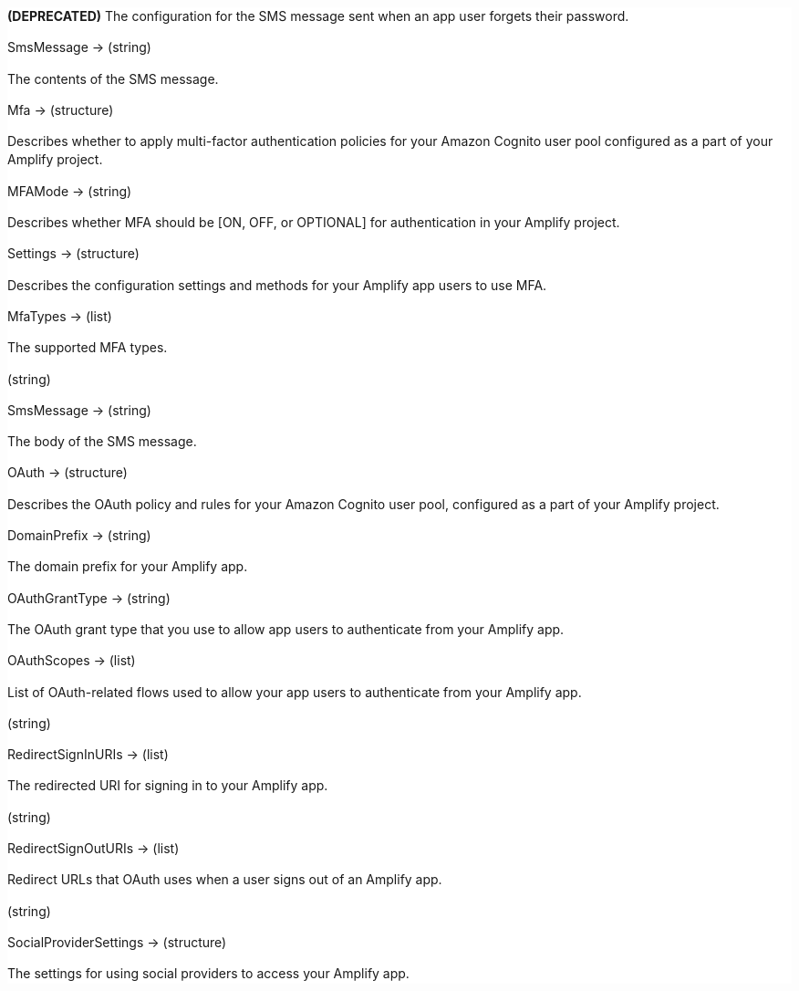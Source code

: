 **(DEPRECATED)** The configuration for the SMS message sent when an app user forgets their password.

SmsMessage -> (string)

The contents of the SMS message.

Mfa -> (structure)

Describes whether to apply multi-factor authentication policies for your Amazon Cognito user pool configured as a part of your Amplify project.

MFAMode -> (string)

Describes whether MFA should be [ON, OFF, or OPTIONAL] for authentication in your Amplify project.

Settings -> (structure)

Describes the configuration settings and methods for your Amplify app users to use MFA.

MfaTypes -> (list)

The supported MFA types.

(string)

SmsMessage -> (string)

The body of the SMS message.

OAuth -> (structure)

Describes the OAuth policy and rules for your Amazon Cognito user pool, configured as a part of your Amplify project.

DomainPrefix -> (string)

The domain prefix for your Amplify app.

OAuthGrantType -> (string)

The OAuth grant type that you use to allow app users to authenticate from your Amplify app.

OAuthScopes -> (list)

List of OAuth-related flows used to allow your app users to authenticate from your Amplify app.

(string)

RedirectSignInURIs -> (list)

The redirected URI for signing in to your Amplify app.

(string)

RedirectSignOutURIs -> (list)

Redirect URLs that OAuth uses when a user signs out of an Amplify app.

(string)

SocialProviderSettings -> (structure)

The settings for using social providers to access your Amplify app.

